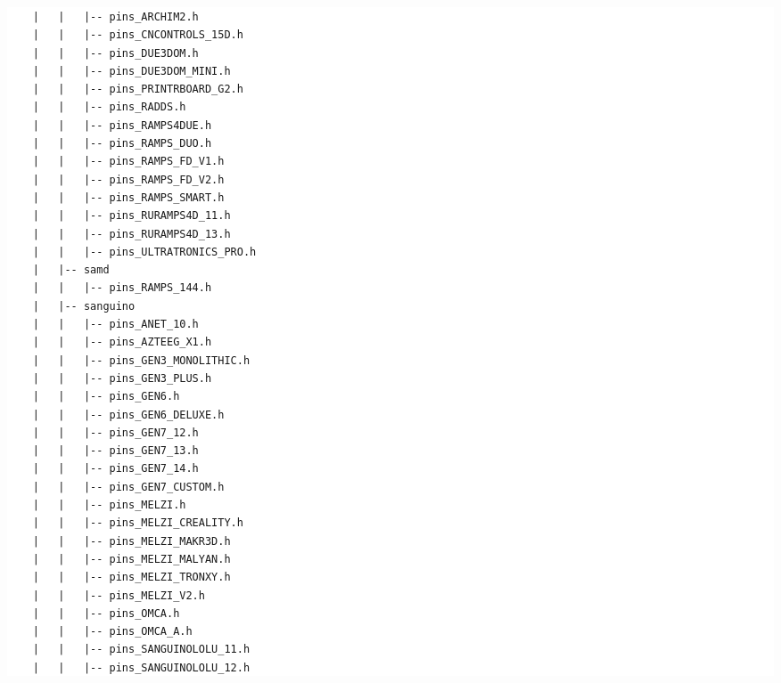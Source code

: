         |   |   |-- pins_ARCHIM2.h
        |   |   |-- pins_CNCONTROLS_15D.h
        |   |   |-- pins_DUE3DOM.h
        |   |   |-- pins_DUE3DOM_MINI.h
        |   |   |-- pins_PRINTRBOARD_G2.h
        |   |   |-- pins_RADDS.h
        |   |   |-- pins_RAMPS4DUE.h
        |   |   |-- pins_RAMPS_DUO.h
        |   |   |-- pins_RAMPS_FD_V1.h
        |   |   |-- pins_RAMPS_FD_V2.h
        |   |   |-- pins_RAMPS_SMART.h
        |   |   |-- pins_RURAMPS4D_11.h
        |   |   |-- pins_RURAMPS4D_13.h
        |   |   |-- pins_ULTRATRONICS_PRO.h
        |   |-- samd
        |   |   |-- pins_RAMPS_144.h
        |   |-- sanguino
        |   |   |-- pins_ANET_10.h
        |   |   |-- pins_AZTEEG_X1.h
        |   |   |-- pins_GEN3_MONOLITHIC.h
        |   |   |-- pins_GEN3_PLUS.h
        |   |   |-- pins_GEN6.h
        |   |   |-- pins_GEN6_DELUXE.h
        |   |   |-- pins_GEN7_12.h
        |   |   |-- pins_GEN7_13.h
        |   |   |-- pins_GEN7_14.h
        |   |   |-- pins_GEN7_CUSTOM.h
        |   |   |-- pins_MELZI.h
        |   |   |-- pins_MELZI_CREALITY.h
        |   |   |-- pins_MELZI_MAKR3D.h
        |   |   |-- pins_MELZI_MALYAN.h
        |   |   |-- pins_MELZI_TRONXY.h
        |   |   |-- pins_MELZI_V2.h
        |   |   |-- pins_OMCA.h
        |   |   |-- pins_OMCA_A.h
        |   |   |-- pins_SANGUINOLOLU_11.h
        |   |   |-- pins_SANGUINOLOLU_12.h